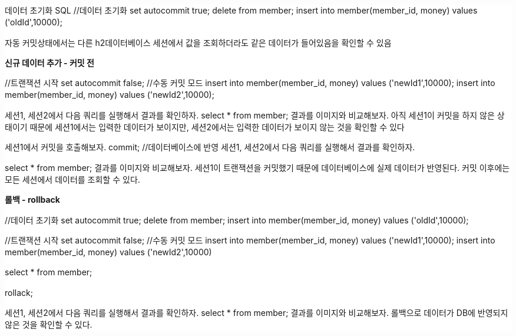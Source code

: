 

데이터 초기화 SQL
//데이터 초기화
set autocommit true;
delete from member;
insert into member(member_id, money) values ('oldId',10000);

자동 커밋상태에서는 다른 h2데이터베이스 세션에서 값을 조회하더라도 같은 데이터가 들어있음을 확인할 수 있음



**신규 데이터 추가 - 커밋 전**

//트랜잭션 시작
set autocommit false; //수동 커밋 모드
insert into member(member_id, money) values ('newId1',10000);
insert into member(member_id, money) values ('newId2',10000);

세션1, 세션2에서 다음 쿼리를 실행해서 결과를 확인하자.
select * from member;
결과를 이미지와 비교해보자. 아직 세션1이 커밋을 하지 않은 상태이기 때문에 세션1에서는 입력한
데이터가 보이지만, 세션2에서는 입력한 데이터가 보이지 않는 것을 확인할 수 있다



세션1에서 커밋을 호출해보자.
commit; //데이터베이스에 반영
세션1, 세션2에서 다음 쿼리를 실행해서 결과를 확인하자.

select * from member;
결과를 이미지와 비교해보자. 세션1이 트랜잭션을 커밋했기 때문에 데이터베이스에 실제 데이터가
반영된다. 커밋 이후에는 모든 세션에서 데이터를 조회할 수 있다.



**롤백 - rollback**



//데이터 초기화
set autocommit true;
delete from member;
insert into member(member_id, money) values ('oldId',10000);

//트랜잭션 시작
set autocommit false; //수동 커밋 모드
insert into member(member_id, money) values ('newId1',10000);
insert into member(member_id, money) values ('newId2',10000)



select * from member;



rollack;



세션1, 세션2에서 다음 쿼리를 실행해서 결과를 확인하자.
select * from member;
결과를 이미지와 비교해보자. 롤백으로 데이터가 DB에 반영되지 않은 것을 확인할 수 있다.
